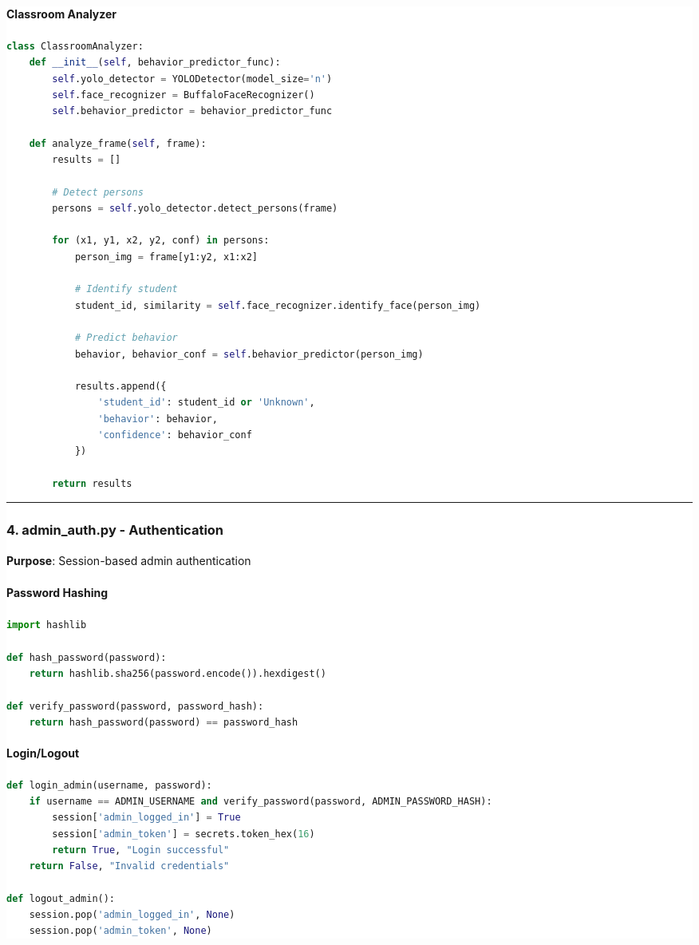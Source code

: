 #### Classroom Analyzer
```python
class ClassroomAnalyzer:
    def __init__(self, behavior_predictor_func):
        self.yolo_detector = YOLODetector(model_size='n')
        self.face_recognizer = BuffaloFaceRecognizer()
        self.behavior_predictor = behavior_predictor_func
    
    def analyze_frame(self, frame):
        results = []
        
        # Detect persons
        persons = self.yolo_detector.detect_persons(frame)
        
        for (x1, y1, x2, y2, conf) in persons:
            person_img = frame[y1:y2, x1:x2]
            
            # Identify student
            student_id, similarity = self.face_recognizer.identify_face(person_img)
            
            # Predict behavior
            behavior, behavior_conf = self.behavior_predictor(person_img)
            
            results.append({
                'student_id': student_id or 'Unknown',
                'behavior': behavior,
                'confidence': behavior_conf
            })
        
        return results
```

---

### 4. **admin_auth.py** - Authentication

**Purpose**: Session-based admin authentication

#### Password Hashing
```python
import hashlib

def hash_password(password):
    return hashlib.sha256(password.encode()).hexdigest()

def verify_password(password, password_hash):
    return hash_password(password) == password_hash
```

#### Login/Logout
```python
def login_admin(username, password):
    if username == ADMIN_USERNAME and verify_password(password, ADMIN_PASSWORD_HASH):
        session['admin_logged_in'] = True
        session['admin_token'] = secrets.token_hex(16)
        return True, "Login successful"
    return False, "Invalid credentials"

def logout_admin():
    session.pop('admin_logged_in', None)
    session.pop('admin_token', None)
```
